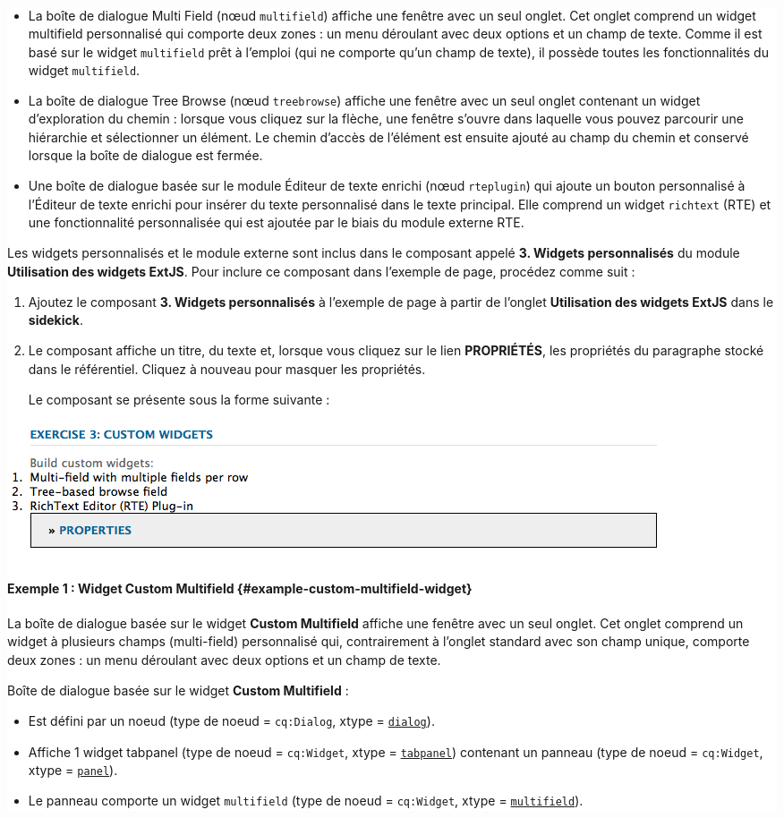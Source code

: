 * La boîte de dialogue Multi Field (nœud `multifield`) affiche une fenêtre avec un seul onglet. Cet onglet comprend un widget multifield personnalisé qui comporte deux zones : un menu déroulant avec deux options et un champ de texte. Comme il est basé sur le widget `multifield` prêt à l’emploi (qui ne comporte qu’un champ de texte), il possède toutes les fonctionnalités du widget `multifield`.

* La boîte de dialogue Tree Browse (nœud `treebrowse`) affiche une fenêtre avec un seul onglet contenant un widget d’exploration du chemin : lorsque vous cliquez sur la flèche, une fenêtre s’ouvre dans laquelle vous pouvez parcourir une hiérarchie et sélectionner un élément. Le chemin d’accès de l’élément est ensuite ajouté au champ du chemin et conservé lorsque la boîte de dialogue est fermée.
* Une boîte de dialogue basée sur le module Éditeur de texte enrichi (nœud `rteplugin`) qui ajoute un bouton personnalisé à l’Éditeur de texte enrichi pour insérer du texte personnalisé dans le texte principal. Elle comprend un widget `richtext` (RTE) et une fonctionnalité personnalisée qui est ajoutée par le biais du module externe RTE.

Les widgets personnalisés et le module externe sont inclus dans le composant appelé **3. Widgets personnalisés** du module **Utilisation des widgets ExtJS**. Pour inclure ce composant dans l’exemple de page, procédez comme suit :

1. Ajoutez le composant **3. Widgets personnalisés** à l’exemple de page à partir de l’onglet **Utilisation des widgets ExtJS** dans le **sidekick**.

1. Le composant affiche un titre, du texte et, lorsque vous cliquez sur le lien **PROPRIÉTÉS**, les propriétés du paragraphe stocké dans le référentiel. Cliquez à nouveau pour masquer les propriétés.

   Le composant se présente sous la forme suivante :

![chlimage_1-137](assets/chlimage_1-137.png)

#### Exemple 1 : Widget Custom Multifield {#example-custom-multifield-widget}

La boîte de dialogue basée sur le widget **Custom Multifield** affiche une fenêtre avec un seul onglet. Cet onglet comprend un widget à plusieurs champs (multi-field) personnalisé qui, contrairement à l’onglet standard avec son champ unique, comporte deux zones : un menu déroulant avec deux options et un champ de texte.

Boîte de dialogue basée sur le widget **Custom Multifield** :

* Est défini par un noeud (type de noeud = `cq:Dialog`, xtype = [`dialog`](/help/sites-developing/xtypes.md#dialog)).

* Affiche 1 widget tabpanel (type de noeud = `cq:Widget`, xtype = [`tabpanel`](/help/sites-developing/xtypes.md#tabpanel)) contenant un panneau (type de noeud = `cq:Widget`, xtype = [`panel`](/help/sites-developing/xtypes.md#panel)).

* Le panneau comporte un widget `multifield` (type de noeud = `cq:Widget`, xtype = [`multifield`](/help/sites-developing/xtypes.md#multifield)).
